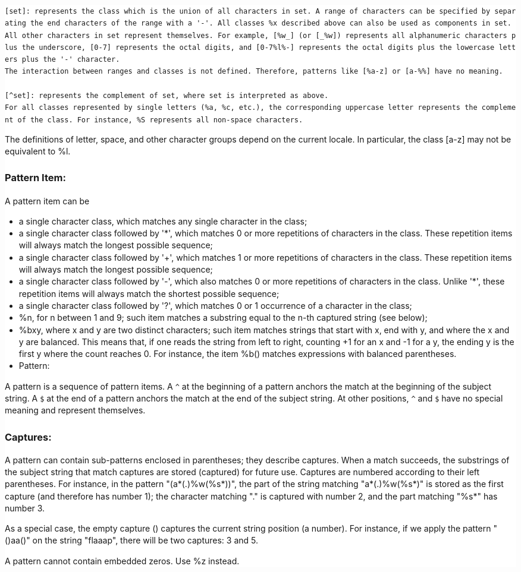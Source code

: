     [set]: represents the class which is the union of all characters in set. A range of characters can be specified by separating the end characters of the range with a '-'. All classes %x described above can also be used as components in set. All other characters in set represent themselves. For example, [%w_] (or [_%w]) represents all alphanumeric characters plus the underscore, [0-7] represents the octal digits, and [0-7%l%-] represents the octal digits plus the lowercase letters plus the '-' character.
    The interaction between ranges and classes is not defined. Therefore, patterns like [%a-z] or [a-%%] have no meaning.

    [^set]: represents the complement of set, where set is interpreted as above.
    For all classes represented by single letters (%a, %c, etc.), the corresponding uppercase letter represents the complement of the class. For instance, %S represents all non-space characters.

The definitions of letter, space, and other character groups depend on the current locale. In particular, the class [a-z] may not be equivalent to %l.

### Pattern Item:

A pattern item can be

* a single character class, which matches any single character in the class;
* a single character class followed by '*', which matches 0 or more repetitions of characters in the class. These repetition items will always match the longest possible sequence;
* a single character class followed by '+', which matches 1 or more repetitions of characters in the class. These repetition items will always match the longest possible sequence;
* a single character class followed by '-', which also matches 0 or more repetitions of characters in the class. Unlike '*', these repetition items will always match the shortest possible sequence;
* a single character class followed by '?', which matches 0 or 1 occurrence of a character in the class;
* %n, for n between 1 and 9; such item matches a substring equal to the n-th captured string (see below);
* %bxy, where x and y are two distinct characters; such item matches strings that start with x, end with y, and where the x and y are balanced. This means that, if one reads the string from left to right, counting +1 for an x and -1 for a y, the ending y is the first y where the count reaches 0. For instance, the item %b() matches expressions with balanced parentheses.
* Pattern:

A pattern is a sequence of pattern items. A `^` at the beginning of a pattern anchors the match at the beginning of the subject string. A `$` at the end of a pattern anchors the match at the end of the subject string. At other positions, `^` and `$` have no special meaning and represent themselves.

### Captures:

A pattern can contain sub-patterns enclosed in parentheses; they describe captures. When a match succeeds, the substrings of the subject string that match captures are stored (captured) for future use. Captures are numbered according to their left parentheses. For instance, in the pattern "(a*(.)%w(%s*))", the part of the string matching "a*(.)%w(%s*)" is stored as the first capture (and therefore has number 1); the character matching "." is captured with number 2, and the part matching "%s*" has number 3.

As a special case, the empty capture () captures the current string position (a number). For instance, if we apply the pattern "()aa()" on the string "flaaap", there will be two captures: 3 and 5.

A pattern cannot contain embedded zeros. Use %z instead.
